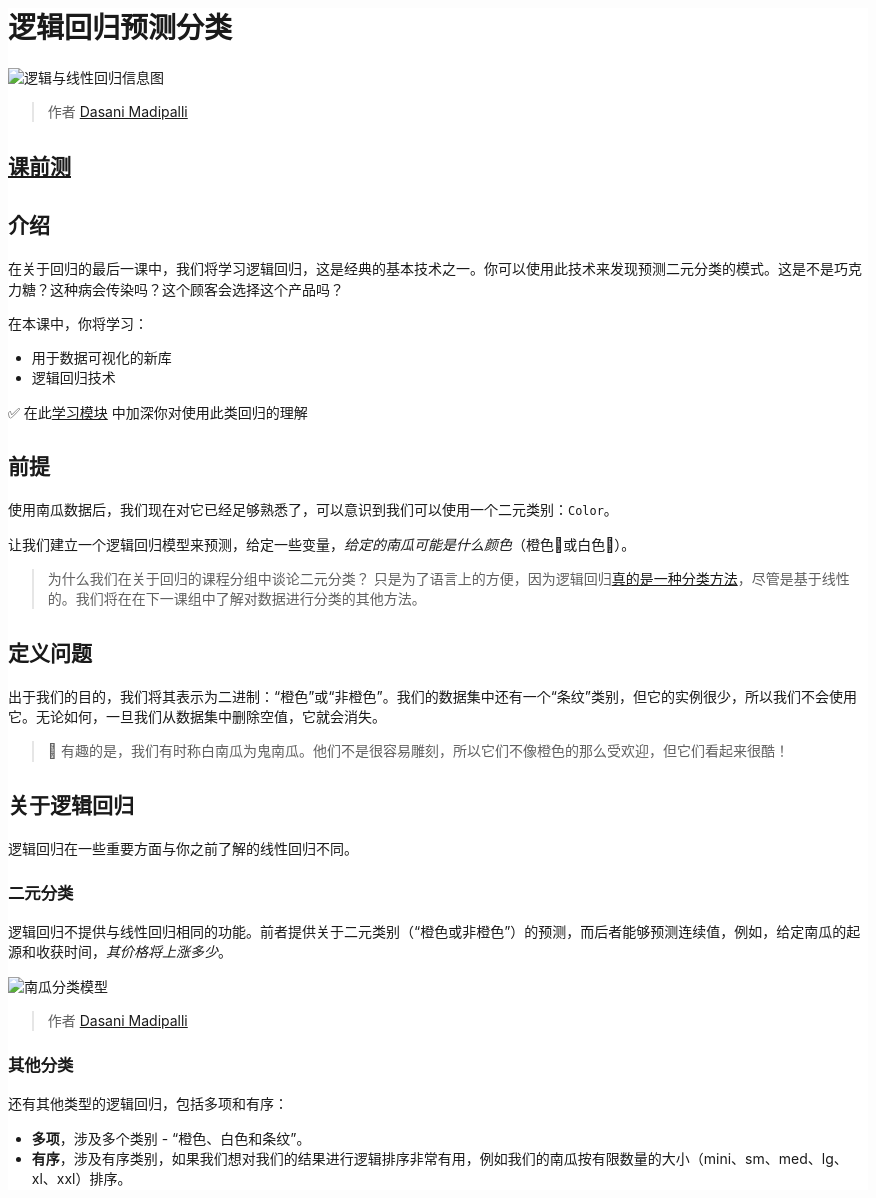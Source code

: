 # 逻辑回归预测分类

![逻辑与线性回归信息图](../images/logistic-linear.png)
> 作者 [Dasani Madipalli](https://twitter.com/dasani_decoded)

## [课前测](https://white-water-09ec41f0f.azurestaticapps.net/quiz/15/)

## 介绍

在关于回归的最后一课中，我们将学习逻辑回归，这是经典的基本技术之一。你可以使用此技术来发现预测二元分类的模式。这是不是巧克力糖？这种病会传染吗？这个顾客会选择这个产品吗？

在本课中，你将学习：

- 用于数据可视化的新库
- 逻辑回归技术

✅ 在此[学习模块](https://docs.microsoft.com/learn/modules/train-evaluate-classification-models?WT.mc_id=academic-15963-cxa) 中加深你对使用此类回归的理解

## 前提

使用南瓜数据后，我们现在对它已经足够熟悉了，可以意识到我们可以使用一个二元类别：`Color`。

让我们建立一个逻辑回归模型来预测，给定一些变量，_给定的南瓜可能是什么颜色_（橙色🎃或白色👻）。

> 为什么我们在关于回归的课程分组中谈论二元分类？ 只是为了语言上的方便，因为逻辑回归[真的是一种分类方法](https://scikit-learn.org/stable/modules/linear_model.html#logistic-regression)，尽管是基于线性的。我们将在在下一课组中了解对数据进行分类的其他方法。

## 定义问题

出于我们的目的，我们将其表示为二进制：“橙色”或“非橙色”。我们的数据集中还有一个“条纹”类别，但它的实例很少，所以我们不会使用它。无论如何，一旦我们从数据集中删除空值，它就会消失。

> 🎃 有趣的是，我们有时称白南瓜为鬼南瓜。他们不是很容易雕刻，所以它们不像橙色的那么受欢迎，但它们看起来很酷！

## 关于逻辑回归

逻辑回归在一些重要方面与你之前了解的线性回归不同。

### 二元分类

逻辑回归不提供与线性回归相同的功能。前者提供关于二元类别（“橙色或非橙色”）的预测，而后者能够预测连续值，例如，给定南瓜的起源和收获时间，_其价格将上涨多少_。

![南瓜分类模型](../images/pumpkin-classifier.png)
> 作者 [Dasani Madipalli](https://twitter.com/dasani_decoded)

### 其他分类

还有其他类型的逻辑回归，包括多项和有序：

- **多项**，涉及多个类别 - “橙色、白色和条纹”。
- **有序**，涉及有序类别，如果我们想对我们的结果进行逻辑排序非常有用，例如我们的南瓜按有限数量的大小（mini、sm、med、lg、xl、xxl）排序。
